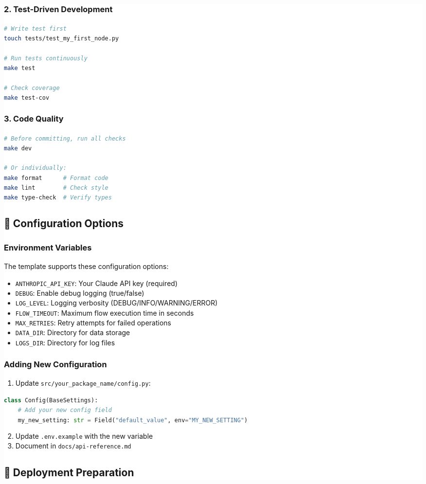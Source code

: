 ### 2. Test-Driven Development

```bash
# Write test first
touch tests/test_my_first_node.py

# Run tests continuously
make test

# Check coverage
make test-cov
```

### 3. Code Quality

```bash
# Before committing, run all checks
make dev

# Or individually:
make format      # Format code
make lint        # Check style
make type-check  # Verify types
```

## 🔧 Configuration Options

### Environment Variables

The template supports these configuration options:

- `ANTHROPIC_API_KEY`: Your Claude API key (required)
- `DEBUG`: Enable debug logging (true/false)
- `LOG_LEVEL`: Logging verbosity (DEBUG/INFO/WARNING/ERROR)
- `FLOW_TIMEOUT`: Maximum flow execution time in seconds
- `MAX_RETRIES`: Retry attempts for failed operations
- `DATA_DIR`: Directory for data storage
- `LOGS_DIR`: Directory for log files

### Adding New Configuration

1. Update `src/your_package_name/config.py`:

```python
class Config(BaseSettings):
    # Add your new config field
    my_new_setting: str = Field("default_value", env="MY_NEW_SETTING")
```

2. Update `.env.example` with the new variable
3. Document in `docs/api-reference.md`

## 🚀 Deployment Preparation
